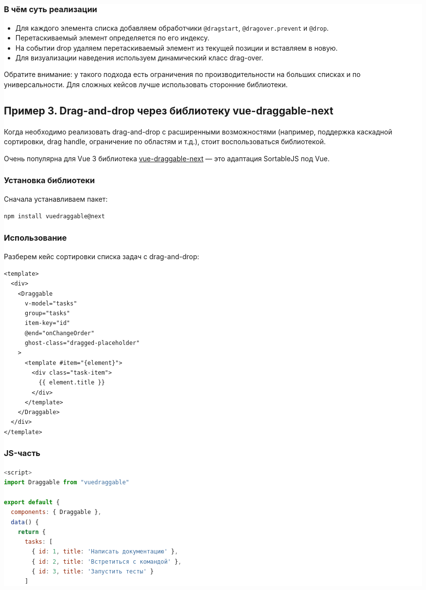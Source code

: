 ### В чём суть реализации

- Для каждого элемента списка добавляем обработчики `@dragstart`, `@dragover.prevent` и `@drop`.
- Перетаскиваемый элемент определяется по его индексу.
- На событии drop удаляем перетаскиваемый элемент из текущей позиции и вставляем в новую.
- Для визуализации наведения используем динамический класс drag-over.

Обратите внимание: у такого подхода есть ограничения по производительности на больших списках и по универсальности. Для сложных кейсов лучше использовать сторонние библиотеки.

## Пример 3. Drag-and-drop через библиотеку vue-draggable-next

Когда необходимо реализовать drag-and-drop с расширенными возможностями (например, поддержка каскадной сортировки, drag handle, ограничение по областям и т.д.), стоит воспользоваться библиотекой.

Очень популярна для Vue 3 библиотека [vue-draggable-next](https://github.com/SortableJS/vue.draggable.next) — это адаптация SortableJS под Vue.

### Установка библиотеки

Сначала устанавливаем пакет:

```bash
npm install vuedraggable@next
```

### Использование

Разберем кейс сортировки списка задач с drag-and-drop:

```vue
<template>
  <div>
    <Draggable 
      v-model="tasks"
      group="tasks"
      item-key="id"
      @end="onChangeOrder"
      ghost-class="dragged-placeholder"
    >
      <template #item="{element}">
        <div class="task-item">
          {{ element.title }}
        </div>
      </template>
    </Draggable>
  </div>
</template>
```

### JS-часть

```js
<script>
import Draggable from "vuedraggable"

export default {
  components: { Draggable },
  data() {
    return {
      tasks: [
        { id: 1, title: 'Написать документацию' },
        { id: 2, title: 'Встретиться с командой' },
        { id: 3, title: 'Запустить тесты' }
      ]
```